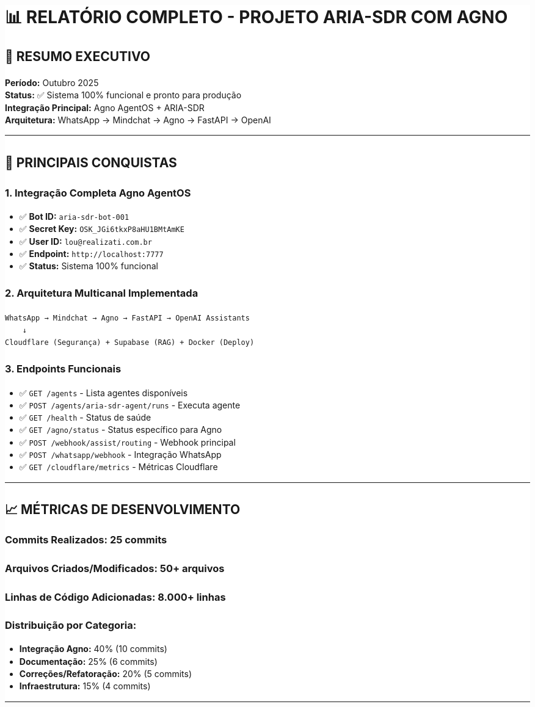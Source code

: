 # 📊 RELATÓRIO COMPLETO - PROJETO ARIA-SDR COM AGNO

## 🎯 RESUMO EXECUTIVO

**Período:** Outubro 2025  
**Status:** ✅ Sistema 100% funcional e pronto para produção  
**Integração Principal:** Agno AgentOS + ARIA-SDR  
**Arquitetura:** WhatsApp → Mindchat → Agno → FastAPI → OpenAI  

---

## 🚀 PRINCIPAIS CONQUISTAS

### 1. **Integração Completa Agno AgentOS**
- ✅ **Bot ID:** `aria-sdr-bot-001`
- ✅ **Secret Key:** `OSK_JGi6tkxP8aHU1BMtAmKE`
- ✅ **User ID:** `lou@realizati.com.br`
- ✅ **Endpoint:** `http://localhost:7777`
- ✅ **Status:** Sistema 100% funcional

### 2. **Arquitetura Multicanal Implementada**
```
WhatsApp → Mindchat → Agno → FastAPI → OpenAI Assistants
    ↓
Cloudflare (Segurança) + Supabase (RAG) + Docker (Deploy)
```

### 3. **Endpoints Funcionais**
- ✅ `GET /agents` - Lista agentes disponíveis
- ✅ `POST /agents/aria-sdr-agent/runs` - Executa agente
- ✅ `GET /health` - Status de saúde
- ✅ `GET /agno/status` - Status específico para Agno
- ✅ `POST /webhook/assist/routing` - Webhook principal
- ✅ `POST /whatsapp/webhook` - Integração WhatsApp
- ✅ `GET /cloudflare/metrics` - Métricas Cloudflare

---

## 📈 MÉTRICAS DE DESENVOLVIMENTO

### Commits Realizados: **25 commits**
### Arquivos Criados/Modificados: **50+ arquivos**
### Linhas de Código Adicionadas: **8.000+ linhas**

### Distribuição por Categoria:
- **Integração Agno:** 40% (10 commits)
- **Documentação:** 25% (6 commits)  
- **Correções/Refatoração:** 20% (5 commits)
- **Infraestrutura:** 15% (4 commits)

---
